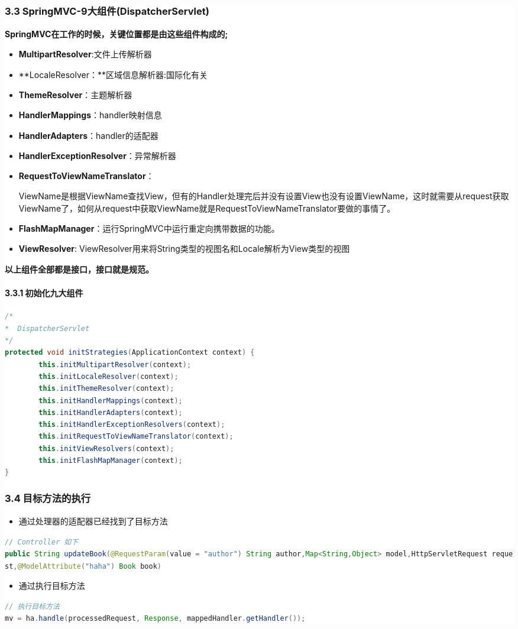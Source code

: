 ### 3.3 SpringMVC-9大组件(DispatcherServlet)

**SpringMVC在工作的时候，关键位置都是由这些组件构成的;**

- **MultipartResolver**:文件上传解析器

- **LocaleResolver：**区域信息解析器:国际化有关

- **ThemeResolver**：主题解析器

- **HandlerMappings**：handler映射信息

- **HandlerAdapters**：handler的适配器

- **HandlerExceptionResolver**：异常解析器

- **RequestToViewNameTranslator**：

  ViewName是根据ViewName查找View，但有的Handler处理完后并没有设置View也没有设置ViewName，这时就需要从request获取ViewName了，如何从request中获取ViewName就是RequestToViewNameTranslator要做的事情了。

- **FlashMapManager**：运行SpringMVC中运行重定向携带数据的功能。

- **ViewResolver**: ViewResolver用来将String类型的视图名和Locale解析为View类型的视图

**以上组件全部都是接口，接口就是规范。**

#### 3.3.1 初始化九大组件

```java
/*
*  DispatcherServlet
*/
protected void initStrategies(ApplicationContext context) {
        this.initMultipartResolver(context);
        this.initLocaleResolver(context);
        this.initThemeResolver(context);
        this.initHandlerMappings(context);
        this.initHandlerAdapters(context);
        this.initHandlerExceptionResolvers(context);
        this.initRequestToViewNameTranslator(context);
        this.initViewResolvers(context);
        this.initFlashMapManager(context);
}
```

### 3.4 目标方法的执行

- 通过处理器的适配器已经找到了目标方法

```java
// Controller 如下
public String updateBook(@RequestParam(value = "author") String author,Map<String,Object> model,HttpServletRequest request,@ModelAttribute("haha") Book book)
```

- 通过执行目标方法

```java
// 执行目标方法
mv = ha.handle(processedRequest, Response, mappedHandler.getHandler());
```
